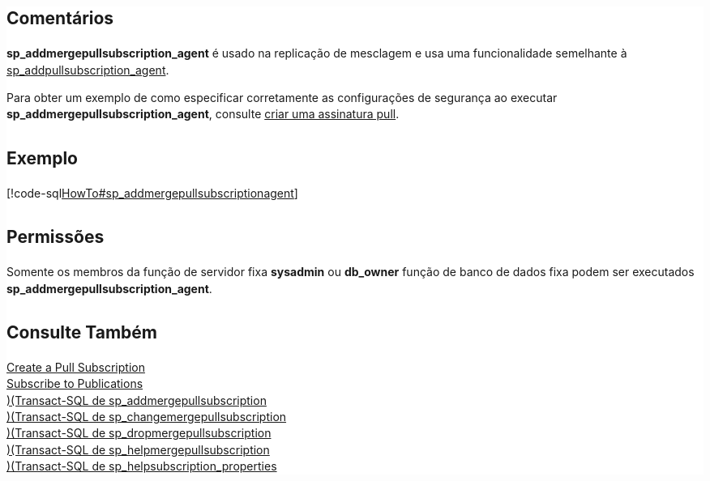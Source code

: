 ## <a name="remarks"></a>Comentários  
 **sp_addmergepullsubscription_agent** é usado na replicação de mesclagem e usa uma funcionalidade semelhante à [sp_addpullsubscription_agent](../../relational-databases/system-stored-procedures/sp-addpullsubscription-agent-transact-sql.md).  
  
 Para obter um exemplo de como especificar corretamente as configurações de segurança ao executar **sp_addmergepullsubscription_agent**, consulte [criar uma assinatura pull](../../relational-databases/replication/create-a-pull-subscription.md).  
  
## <a name="example"></a>Exemplo  
 [!code-sql[HowTo#sp_addmergepullsubscriptionagent](../../relational-databases/replication/codesnippet/tsql/sp-addmergepullsubscript_1_1.sql)]  
  
## <a name="permissions"></a>Permissões  
 Somente os membros da função de servidor fixa **sysadmin** ou **db_owner** função de banco de dados fixa podem ser executados **sp_addmergepullsubscription_agent**.  
  
## <a name="see-also"></a>Consulte Também  
 [Create a Pull Subscription](../../relational-databases/replication/create-a-pull-subscription.md)   
 [Subscribe to Publications](../../relational-databases/replication/subscribe-to-publications.md)   
 [&#41;&#40;Transact-SQL de sp_addmergepullsubscription](../../relational-databases/system-stored-procedures/sp-addmergepullsubscription-transact-sql.md)   
 [&#41;&#40;Transact-SQL de sp_changemergepullsubscription](../../relational-databases/system-stored-procedures/sp-changemergepullsubscription-transact-sql.md)   
 [&#41;&#40;Transact-SQL de sp_dropmergepullsubscription](../../relational-databases/system-stored-procedures/sp-dropmergepullsubscription-transact-sql.md)   
 [&#41;&#40;Transact-SQL de sp_helpmergepullsubscription](../../relational-databases/system-stored-procedures/sp-helpmergepullsubscription-transact-sql.md)   
 [&#41;&#40;Transact-SQL de sp_helpsubscription_properties](../../relational-databases/system-stored-procedures/sp-helpsubscription-properties-transact-sql.md)  
  
  
